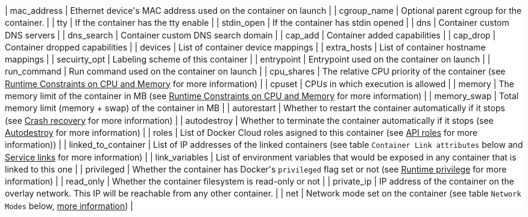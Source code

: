 | mac_address           | Ethernet device's MAC address used on the container on launch                                                                                                                                          |
| cgroup_name           | Optional parent cgroup for the container.                                                                                                                                                              |
| tty                   | If the container has the tty enable                                                                                                                                                                    |
| stdin_open            | If the container has stdin opened                                                                                                                                                                      |
| dns                   | Container custom DNS servers                                                                                                                                                                           |
| dns_search            | Container custom DNS search domain                                                                                                                                                                     |
| cap_add               | Container added capabilities                                                                                                                                                                           |
| cap_drop              | Container dropped capabilities                                                                                                                                                                         |
| devices               | List of container device mappings                                                                                                                                                                      |
| extra_hosts           | List of container hostname mappings                                                                                                                                                                    |
| secuirty_opt          | Labeling scheme of this container                                                                                                                                                                      |
| entrypoint            | Entrypoint used on the container on launch                                                                                                                                                             |
| run_command           | Run command used on the container on launch                                                                                                                                                            |
| cpu_shares            | The relative CPU priority of the container (see [Runtime Constraints on CPU and Memory](/engine/reference/run/#runtime-constraints-on-cpu-and-memory) for more information)                            |
| cpuset                | CPUs in which execution is allowed                                                                                                                                                                     |
| memory                | The memory limit of the container in MB (see [Runtime Constraints on CPU and Memory](/engine/reference/run/#runtime-constraints-on-cpu-and-memory) for more information)                               |
| memory_swap           | Total memory limit (memory + swap) of the container in MB                                                                                                                                              |
| autorestart           | Whether to restart the container automatically if it stops (see [Crash recovery](/docker-cloud/apps/autorestart/) for more information)                                                                |
| autodestroy           | Whether to terminate the container automatically if it stops (see [Autodestroy](/docker-cloud/apps/auto-destroy/) for more information)                                                                |
| roles                 | List of Docker Cloud roles asigned to this container (see [API roles](/docker-cloud/apps/api-roles/) for more information))                                                                            |
| linked_to_container | List of IP addresses of the linked containers (see table `Container Link attributes` below and [Service links](/docker-cloud/apps/service-links/) for more information)                                |
| link_variables        | List of environment variables that would be exposed in any container that is linked to this one                                                                                                        |
| privileged            | Whether the container has Docker's `privileged` flag set or not (see [Runtime privilege](/engine/reference/run/#runtime-privilege-linux-capabilities-and-lxc-configuration) for more information)      |
| read_only             | Whether the container filesystem is read-only or not                                                                                                                                                   |
| private_ip            | IP address of the container on the overlay network. This IP will be reachable from any other container.                                                                                                |
| net                   | Network mode set on the container (see table `Network Modes` below, [more information](/engine/reference/run/#network-settings))                                                                       |